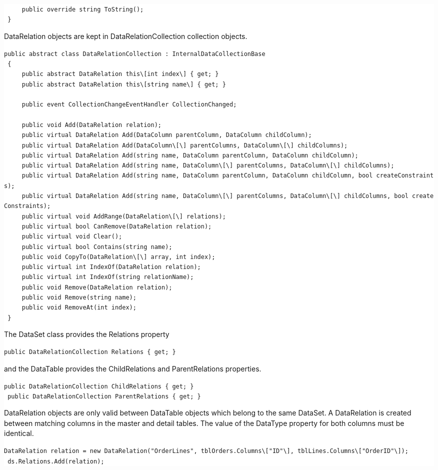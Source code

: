          public override string ToString();
     }
 
 

DataRelation objects are kept in DataRelationCollection collection objects.

    public abstract class DataRelationCollection : InternalDataCollectionBase
     {
         public abstract DataRelation this\[int index\] { get; }
         public abstract DataRelation this\[string name\] { get; }
 
         public event CollectionChangeEventHandler CollectionChanged;
 
         public void Add(DataRelation relation);
         public virtual DataRelation Add(DataColumn parentColumn, DataColumn childColumn);
         public virtual DataRelation Add(DataColumn\[\] parentColumns, DataColumn\[\] childColumns);
         public virtual DataRelation Add(string name, DataColumn parentColumn, DataColumn childColumn);
         public virtual DataRelation Add(string name, DataColumn\[\] parentColumns, DataColumn\[\] childColumns);
         public virtual DataRelation Add(string name, DataColumn parentColumn, DataColumn childColumn, bool createConstraints);
         public virtual DataRelation Add(string name, DataColumn\[\] parentColumns, DataColumn\[\] childColumns, bool createConstraints);
         public virtual void AddRange(DataRelation\[\] relations);
         public virtual bool CanRemove(DataRelation relation);
         public virtual void Clear();
         public virtual bool Contains(string name);
         public void CopyTo(DataRelation\[\] array, int index);
         public virtual int IndexOf(DataRelation relation);
         public virtual int IndexOf(string relationName);
         public void Remove(DataRelation relation);
         public void Remove(string name);
         public void RemoveAt(int index);
     }
 
 
 

The DataSet class provides the Relations property

    public DataRelationCollection Relations { get; }
 
 

and the DataTable provides the ChildRelations and ParentRelations properties.

    public DataRelationCollection ChildRelations { get; }
     public DataRelationCollection ParentRelations { get; }
  
 

DataRelation objects are only valid between DataTable objects which belong to the same DataSet. A DataRelation is created between matching columns in the master and detail tables. The value of the DataType property for both columns must be identical.

    DataRelation relation = new DataRelation("OrderLines", tblOrders.Columns\["ID"\], tblLines.Columns\["OrderID"\]);
     ds.Relations.Add(relation);    
 